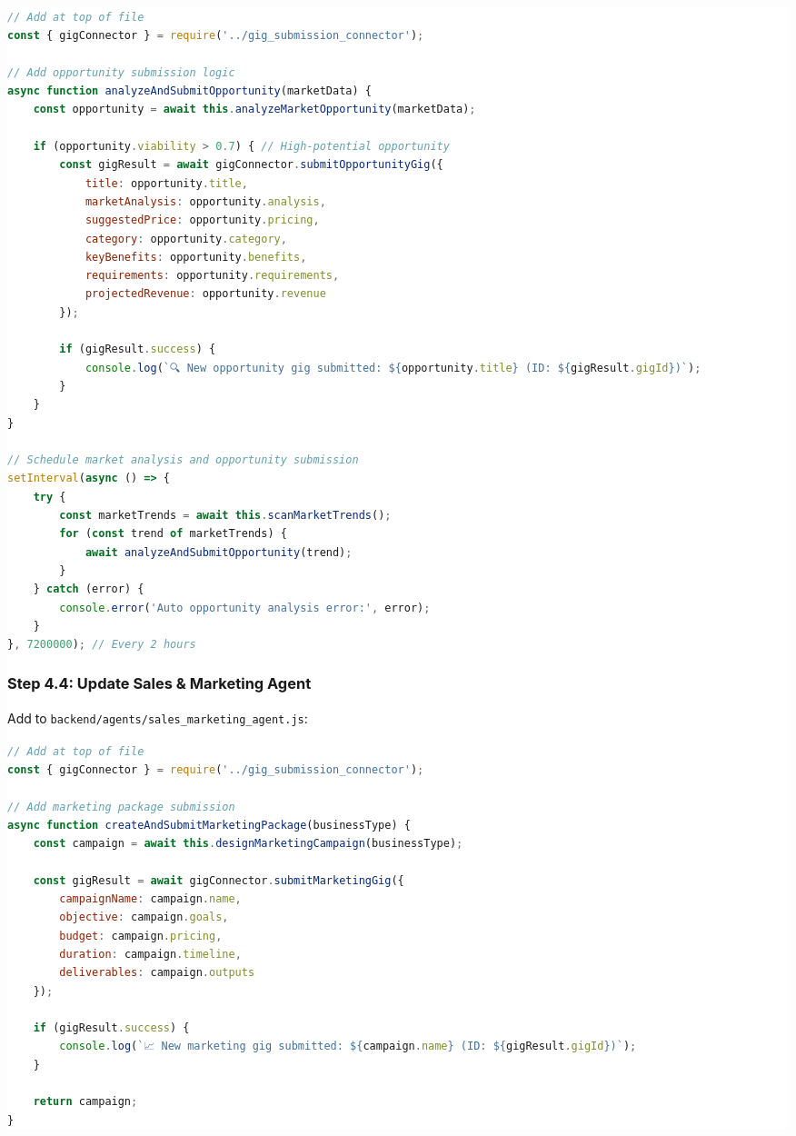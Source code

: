 ```javascript
// Add at top of file
const { gigConnector } = require('../gig_submission_connector');

// Add opportunity submission logic
async function analyzeAndSubmitOpportunity(marketData) {
    const opportunity = await this.analyzeMarketOpportunity(marketData);
    
    if (opportunity.viability > 0.7) { // High-potential opportunity
        const gigResult = await gigConnector.submitOpportunityGig({
            title: opportunity.title,
            marketAnalysis: opportunity.analysis,
            suggestedPrice: opportunity.pricing,
            category: opportunity.category,
            keyBenefits: opportunity.benefits,
            requirements: opportunity.requirements,
            projectedRevenue: opportunity.revenue
        });
        
        if (gigResult.success) {
            console.log(`🔍 New opportunity gig submitted: ${opportunity.title} (ID: ${gigResult.gigId})`);
        }
    }
}

// Schedule market analysis and opportunity submission
setInterval(async () => {
    try {
        const marketTrends = await this.scanMarketTrends();
        for (const trend of marketTrends) {
            await analyzeAndSubmitOpportunity(trend);
        }
    } catch (error) {
        console.error('Auto opportunity analysis error:', error);
    }
}, 7200000); // Every 2 hours
```

### Step 4.4: Update Sales & Marketing Agent

Add to `backend/agents/sales_marketing_agent.js`:

```javascript
// Add at top of file
const { gigConnector } = require('../gig_submission_connector');

// Add marketing package submission
async function createAndSubmitMarketingPackage(businessType) {
    const campaign = await this.designMarketingCampaign(businessType);
    
    const gigResult = await gigConnector.submitMarketingGig({
        campaignName: campaign.name,
        objective: campaign.goals,
        budget: campaign.pricing,
        duration: campaign.timeline,
        deliverables: campaign.outputs
    });
    
    if (gigResult.success) {
        console.log(`📈 New marketing gig submitted: ${campaign.name} (ID: ${gigResult.gigId})`);
    }
    
    return campaign;
}
```